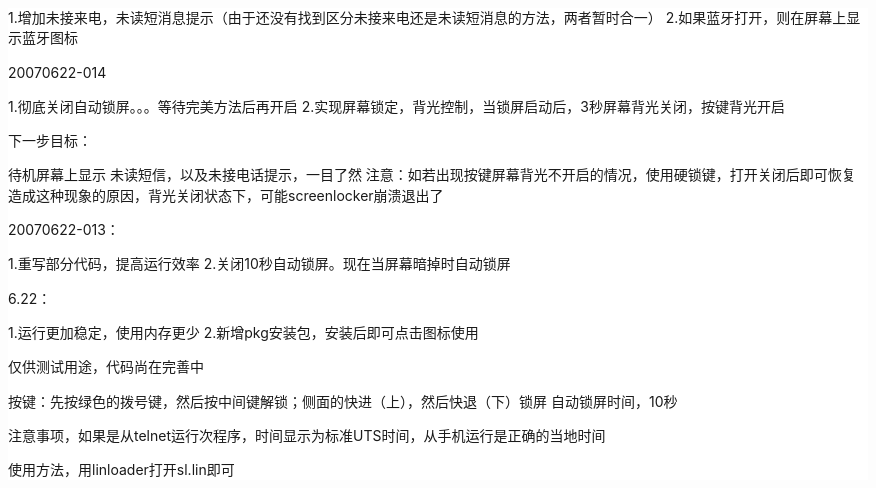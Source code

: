 1.增加未接来电，未读短消息提示（由于还没有找到区分未接来电还是未读短消息的方法，两者暂时合一）
2.如果蓝牙打开，则在屏幕上显示蓝牙图标


20070622-014

1.彻底关闭自动锁屏。。。等待完美方法后再开启
2.实现屏幕锁定，背光控制，当锁屏启动后，3秒屏幕背光关闭，按键背光开启

下一步目标：

待机屏幕上显示 未读短信，以及未接电话提示，一目了然
注意：如若出现按键屏幕背光不开启的情况，使用硬锁键，打开关闭后即可恢复
造成这种现象的原因，背光关闭状态下，可能screenlocker崩溃退出了


20070622-013：

1.重写部分代码，提高运行效率
2.关闭10秒自动锁屏。现在当屏幕暗掉时自动锁屏

6.22：

1.运行更加稳定，使用内存更少
2.新增pkg安装包，安装后即可点击图标使用 

 

仅供测试用途，代码尚在完善中

按键：先按绿色的拨号键，然后按中间键解锁；侧面的快进（上），然后快退（下）锁屏
自动锁屏时间，10秒

注意事项，如果是从telnet运行次程序，时间显示为标准UTS时间，从手机运行是正确的当地时间

使用方法，用linloader打开sl.lin即可 

